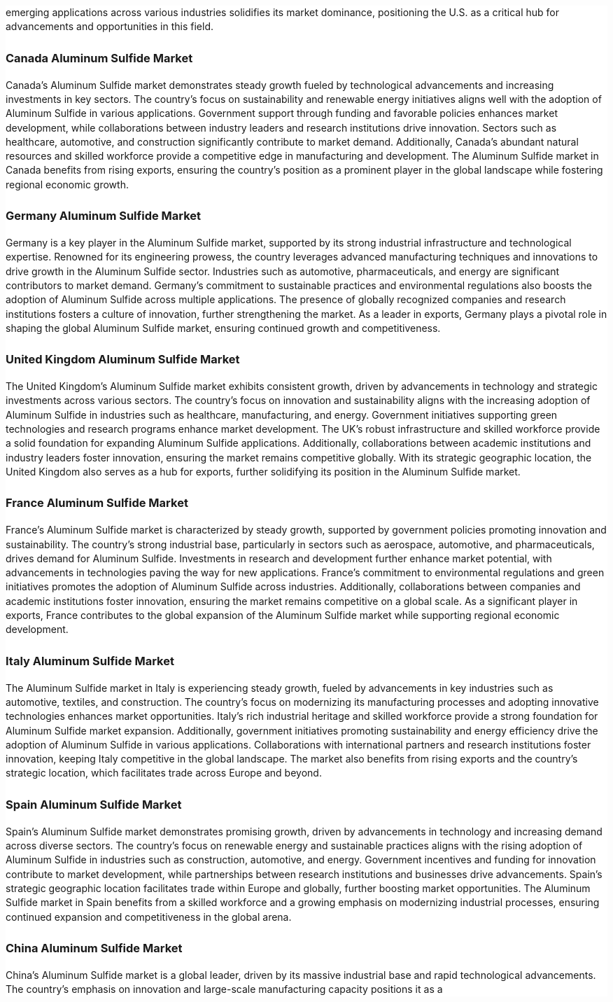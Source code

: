 emerging applications across various industries solidifies its market dominance, positioning the U.S. as a critical hub for advancements and opportunities in this field.</p><h3>Canada Aluminum Sulfide Market</h3><p>Canada&rsquo;s Aluminum Sulfide market demonstrates steady growth fueled by technological advancements and increasing investments in key sectors. The country&rsquo;s focus on sustainability and renewable energy initiatives aligns well with the adoption of Aluminum Sulfide in various applications. Government support through funding and favorable policies enhances market development, while collaborations between industry leaders and research institutions drive innovation. Sectors such as healthcare, automotive, and construction significantly contribute to market demand. Additionally, Canada&rsquo;s abundant natural resources and skilled workforce provide a competitive edge in manufacturing and development. The Aluminum Sulfide market in Canada benefits from rising exports, ensuring the country&rsquo;s position as a prominent player in the global landscape while fostering regional economic growth.</p><h3>Germany Aluminum Sulfide Market</h3><p>Germany is a key player in the Aluminum Sulfide market, supported by its strong industrial infrastructure and technological expertise. Renowned for its engineering prowess, the country leverages advanced manufacturing techniques and innovations to drive growth in the Aluminum Sulfide sector. Industries such as automotive, pharmaceuticals, and energy are significant contributors to market demand. Germany&rsquo;s commitment to sustainable practices and environmental regulations also boosts the adoption of Aluminum Sulfide across multiple applications. The presence of globally recognized companies and research institutions fosters a culture of innovation, further strengthening the market. As a leader in exports, Germany plays a pivotal role in shaping the global Aluminum Sulfide market, ensuring continued growth and competitiveness.</p><h3>United Kingdom Aluminum Sulfide Market</h3><p>The United Kingdom&rsquo;s Aluminum Sulfide market exhibits consistent growth, driven by advancements in technology and strategic investments across various sectors. The country&rsquo;s focus on innovation and sustainability aligns with the increasing adoption of Aluminum Sulfide in industries such as healthcare, manufacturing, and energy. Government initiatives supporting green technologies and research programs enhance market development. The UK&rsquo;s robust infrastructure and skilled workforce provide a solid foundation for expanding Aluminum Sulfide applications. Additionally, collaborations between academic institutions and industry leaders foster innovation, ensuring the market remains competitive globally. With its strategic geographic location, the United Kingdom also serves as a hub for exports, further solidifying its position in the Aluminum Sulfide market.</p><h3>France Aluminum Sulfide Market</h3><p>France&rsquo;s Aluminum Sulfide market is characterized by steady growth, supported by government policies promoting innovation and sustainability. The country&rsquo;s strong industrial base, particularly in sectors such as aerospace, automotive, and pharmaceuticals, drives demand for Aluminum Sulfide. Investments in research and development further enhance market potential, with advancements in technologies paving the way for new applications. France&rsquo;s commitment to environmental regulations and green initiatives promotes the adoption of Aluminum Sulfide across industries. Additionally, collaborations between companies and academic institutions foster innovation, ensuring the market remains competitive on a global scale. As a significant player in exports, France contributes to the global expansion of the Aluminum Sulfide market while supporting regional economic development.</p><h3>Italy Aluminum Sulfide Market</h3><p>The Aluminum Sulfide market in Italy is experiencing steady growth, fueled by advancements in key industries such as automotive, textiles, and construction. The country&rsquo;s focus on modernizing its manufacturing processes and adopting innovative technologies enhances market opportunities. Italy&rsquo;s rich industrial heritage and skilled workforce provide a strong foundation for Aluminum Sulfide market expansion. Additionally, government initiatives promoting sustainability and energy efficiency drive the adoption of Aluminum Sulfide in various applications. Collaborations with international partners and research institutions foster innovation, keeping Italy competitive in the global landscape. The market also benefits from rising exports and the country&rsquo;s strategic location, which facilitates trade across Europe and beyond.</p><h3>Spain Aluminum Sulfide Market</h3><p>Spain&rsquo;s Aluminum Sulfide market demonstrates promising growth, driven by advancements in technology and increasing demand across diverse sectors. The country&rsquo;s focus on renewable energy and sustainable practices aligns with the rising adoption of Aluminum Sulfide in industries such as construction, automotive, and energy. Government incentives and funding for innovation contribute to market development, while partnerships between research institutions and businesses drive advancements. Spain&rsquo;s strategic geographic location facilitates trade within Europe and globally, further boosting market opportunities. The Aluminum Sulfide market in Spain benefits from a skilled workforce and a growing emphasis on modernizing industrial processes, ensuring continued expansion and competitiveness in the global arena.</p><h3>China Aluminum Sulfide Market</h3><p>China&rsquo;s Aluminum Sulfide market is a global leader, driven by its massive industrial base and rapid technological advancements. The country&rsquo;s emphasis on innovation and large-scale manufacturing capacity positions it as a